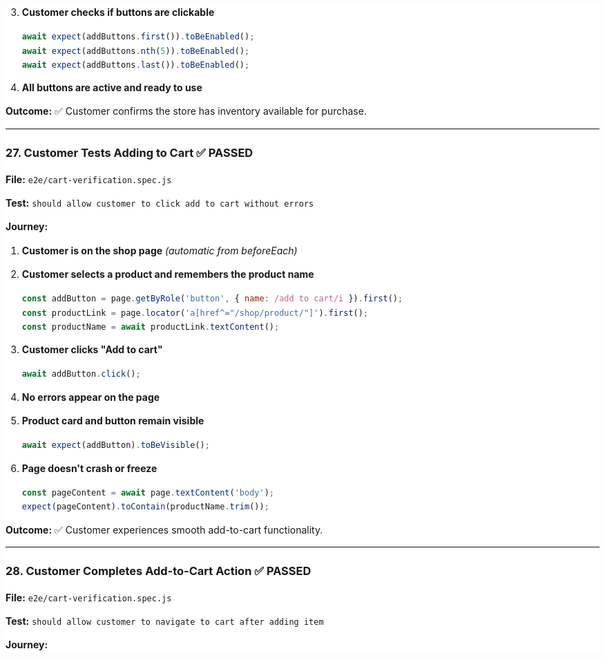3. **Customer checks if buttons are clickable**
   ```javascript
   await expect(addButtons.first()).toBeEnabled();
   await expect(addButtons.nth(5)).toBeEnabled();
   await expect(addButtons.last()).toBeEnabled();
   ```

4. **All buttons are active and ready to use**

**Outcome:** ✅ Customer confirms the store has inventory available for purchase.

---

### 27. Customer Tests Adding to Cart ✅ PASSED

**File:** `e2e/cart-verification.spec.js`

**Test:** `should allow customer to click add to cart without errors`

**Journey:**

1. **Customer is on the shop page** _(automatic from beforeEach)_

2. **Customer selects a product and remembers the product name**
   ```javascript
   const addButton = page.getByRole('button', { name: /add to cart/i }).first();
   const productLink = page.locator('a[href^="/shop/product/"]').first();
   const productName = await productLink.textContent();
   ```

3. **Customer clicks "Add to cart"**
   ```javascript
   await addButton.click();
   ```

4. **No errors appear on the page**

5. **Product card and button remain visible**
   ```javascript
   await expect(addButton).toBeVisible();
   ```

6. **Page doesn't crash or freeze**
   ```javascript
   const pageContent = await page.textContent('body');
   expect(pageContent).toContain(productName.trim());
   ```

**Outcome:** ✅ Customer experiences smooth add-to-cart functionality.

---

### 28. Customer Completes Add-to-Cart Action ✅ PASSED

**File:** `e2e/cart-verification.spec.js`

**Test:** `should allow customer to navigate to cart after adding item`

**Journey:**
